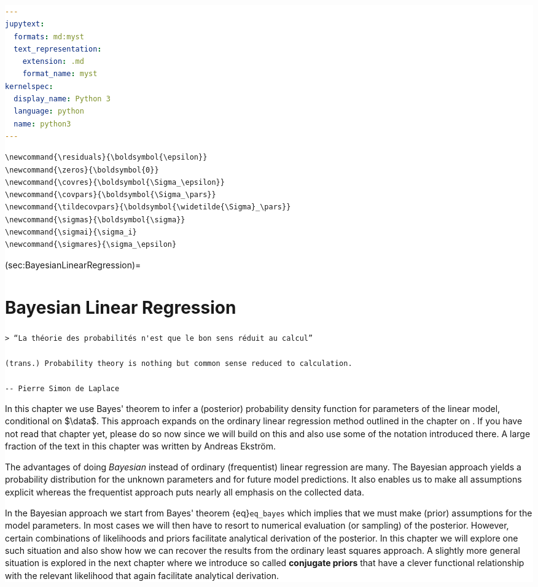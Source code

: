 ```yaml
---
jupytext:
  formats: md:myst
  text_representation:
    extension: .md
    format_name: myst
kernelspec:
  display_name: Python 3
  language: python
  name: python3
---
```


```{math}
\newcommand{\residuals}{\boldsymbol{\epsilon}}
\newcommand{\zeros}{\boldsymbol{0}}
\newcommand{\covres}{\boldsymbol{\Sigma_\epsilon}}
\newcommand{\covpars}{\boldsymbol{\Sigma_\pars}}
\newcommand{\tildecovpars}{\boldsymbol{\widetilde{\Sigma}_\pars}}
\newcommand{\sigmas}{\boldsymbol{\sigma}}
\newcommand{\sigmai}{\sigma_i}
\newcommand{\sigmares}{\sigma_\epsilon}
```

(sec:BayesianLinearRegression)=
# Bayesian Linear Regression

```{epigraph}
> “La théorie des probabilités n'est que le bon sens réduit au calcul” 

(trans.) Probability theory is nothing but common sense reduced to calculation.

-- Pierre Simon de Laplace
```

In this chapter we use Bayes' theorem to infer a (posterior) probability density function for parameters of the linear model, conditional on $\data$. This approach expands on the ordinary linear regression method outlined in the chapter on [](sec:LinearModels). If you have not read that chapter yet, please do so now since we will build on this and also use some of the notation introduced there. A large fraction of the text in this chapter was written by Andreas Ekström.

The advantages of doing *Bayesian* instead of ordinary (frequentist) linear regression are many. The Bayesian approach yields a probability distribution for the unknown parameters and for future model predictions. It also enables us to make all assumptions explicit whereas the frequentist approach puts nearly all emphasis on the collected data. 

In the Bayesian approach we start from Bayes' theorem {eq}`eq_bayes` which implies that we must make (prior) assumptions for the model parameters. In most cases we will then have to resort to numerical evaluation (or sampling) of the posterior. However, certain combinations of likelihoods and priors facilitate analytical derivation of the posterior. In this chapter we will explore one such situation and also show how we can recover the results from the ordinary least squares approach. A slightly more general situation is explored in the next chapter where we introduce so called **conjugate priors** that have a clever functional relationship with the relevant likelihood that again facilitate analytical derivation. 

